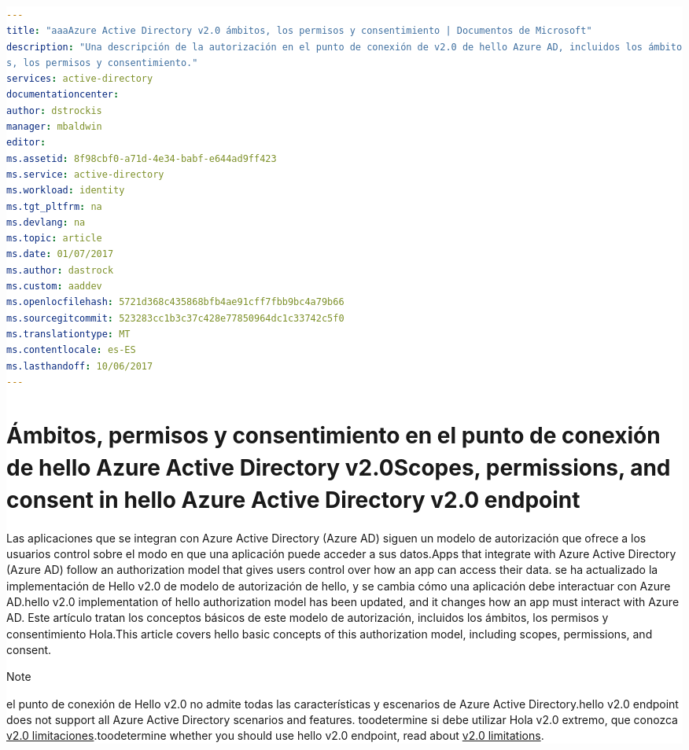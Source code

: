 ```yaml
---
title: "aaaAzure Active Directory v2.0 ámbitos, los permisos y consentimiento | Documentos de Microsoft"
description: "Una descripción de la autorización en el punto de conexión de v2.0 de hello Azure AD, incluidos los ámbitos, los permisos y consentimiento."
services: active-directory
documentationcenter: 
author: dstrockis
manager: mbaldwin
editor: 
ms.assetid: 8f98cbf0-a71d-4e34-babf-e644ad9ff423
ms.service: active-directory
ms.workload: identity
ms.tgt_pltfrm: na
ms.devlang: na
ms.topic: article
ms.date: 01/07/2017
ms.author: dastrock
ms.custom: aaddev
ms.openlocfilehash: 5721d368c435868bfb4ae91cff7fbb9bc4a79b66
ms.sourcegitcommit: 523283cc1b3c37c428e77850964dc1c33742c5f0
ms.translationtype: MT
ms.contentlocale: es-ES
ms.lasthandoff: 10/06/2017
---
```

# <a name="scopes-permissions-and-consent-in-hello-azure-active-directory-v20-endpoint"></a><span data-ttu-id="c3898-103">Ámbitos, permisos y consentimiento en el punto de conexión de hello Azure Active Directory v2.0</span><span class="sxs-lookup"><span data-stu-id="c3898-103">Scopes, permissions, and consent in hello Azure Active Directory v2.0 endpoint</span></span>
<span data-ttu-id="c3898-104">Las aplicaciones que se integran con Azure Active Directory (Azure AD) siguen un modelo de autorización que ofrece a los usuarios control sobre el modo en que una aplicación puede acceder a sus datos.</span><span class="sxs-lookup"><span data-stu-id="c3898-104">Apps that integrate with Azure Active Directory (Azure AD) follow an authorization model that gives users control over how an app can access their data.</span></span> <span data-ttu-id="c3898-105">se ha actualizado la implementación de Hello v2.0 de modelo de autorización de hello, y se cambia cómo una aplicación debe interactuar con Azure AD.</span><span class="sxs-lookup"><span data-stu-id="c3898-105">hello v2.0 implementation of hello authorization model has been updated, and it changes how an app must interact with Azure AD.</span></span> <span data-ttu-id="c3898-106">Este artículo tratan los conceptos básicos de este modelo de autorización, incluidos los ámbitos, los permisos y consentimiento Hola.</span><span class="sxs-lookup"><span data-stu-id="c3898-106">This article covers hello basic concepts of this authorization model, including scopes, permissions, and consent.</span></span>

> [!NOTE]
> <span data-ttu-id="c3898-107">el punto de conexión de Hello v2.0 no admite todas las características y escenarios de Azure Active Directory.</span><span class="sxs-lookup"><span data-stu-id="c3898-107">hello v2.0 endpoint does not support all Azure Active Directory scenarios and features.</span></span> <span data-ttu-id="c3898-108">toodetermine si debe utilizar Hola v2.0 extremo, que conozca [v2.0 limitaciones](active-directory-v2-limitations.md).</span><span class="sxs-lookup"><span data-stu-id="c3898-108">toodetermine whether you should use hello v2.0 endpoint, read about [v2.0 limitations](active-directory-v2-limitations.md).</span></span>
>
>
